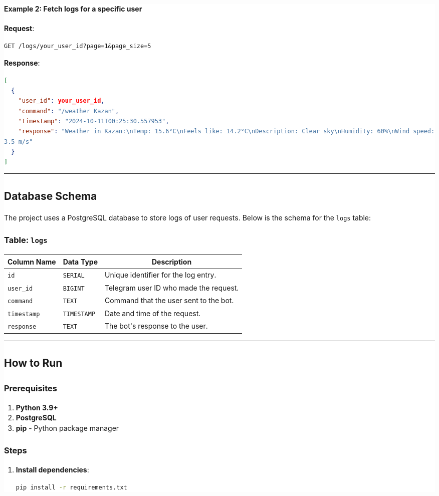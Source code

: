 #### Example 2: Fetch logs for a specific user

**Request**:
```
GET /logs/your_user_id?page=1&page_size=5
```

**Response**:
```json
[
  {
    "user_id": your_user_id,
    "command": "/weather Kazan",
    "timestamp": "2024-10-11T00:25:30.557953",
    "response": "Weather in Kazan:\nTemp: 15.6°C\nFeels like: 14.2°C\nDescription: Clear sky\nHumidity: 60%\nWind speed: 3.5 m/s"
  }
]
```

---

## Database Schema

The project uses a PostgreSQL database to store logs of user requests. Below is the schema for the `logs` table:

### Table: `logs`

| Column Name  | Data Type | Description                              |
|--------------|-----------|------------------------------------------|
| `id`         | `SERIAL`  | Unique identifier for the log entry.     |
| `user_id`    | `BIGINT`  | Telegram user ID who made the request.   |
| `command`    | `TEXT`    | Command that the user sent to the bot.   |
| `timestamp`  | `TIMESTAMP` | Date and time of the request.         |
| `response`   | `TEXT`    | The bot's response to the user.          |

---

## How to Run

### Prerequisites
1. **Python 3.9+**
2. **PostgreSQL**
3. **pip** - Python package manager

### Steps

1. **Install dependencies**:
   ```bash
   pip install -r requirements.txt
   ```
